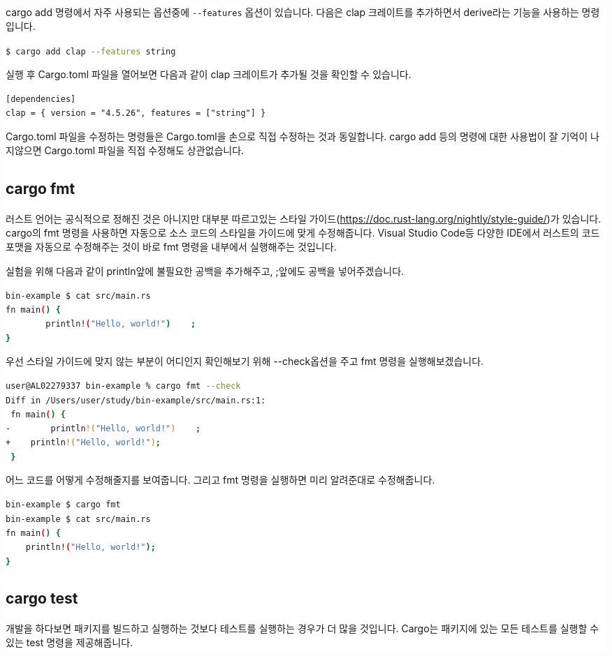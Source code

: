 
cargo add 명령에서 자주 사용되는 옵션중에 `--features` 옵션이 있습니다.
다음은 clap 크레이트를 추가하면서 derive라는 기능을 사용하는 명령입니다.

```bash
$ cargo add clap --features string
```
실행 후 Cargo.toml 파일을 열어보면 다음과 같이 clap 크레이트가 추가될 것을 확인할 수 있습니다.

```
[dependencies]
clap = { version = "4.5.26", features = ["string"] }
```

Cargo.toml 파일을 수정하는 명령들은 Cargo.toml을 손으로 직접 수정하는 것과 동일합니다. cargo add 등의 명령에 대한 사용법이 잘 기억이 나지않으면 Cargo.toml 파일을 직접 수정해도 상관없습니다.

## cargo fmt

러스트 언어는 공식적으로 정해진 것은 아니지만 대부분 따르고있는 스타일 가이드(https://doc.rust-lang.org/nightly/style-guide/)가 있습니다. cargo의 fmt 명령을 사용하면 자동으로 소스 코드의 스타일을 가이드에 맞게 수정해줍니다. Visual Studio Code등 다양한 IDE에서 러스트의 코드 포맷을 자동으로 수정해주는 것이 바로 fmt 명령을 내부에서 실행해주는 것입니다.

실험을 위해 다음과 같이 println앞에 불필요한 공백을 추가해주고, ;앞에도 공백을 넣어주겠습니다.

```bash
bin-example $ cat src/main.rs
fn main() {
    	println!("Hello, world!")    ;
}
```

우선 스타일 가이드에 맞지 않는 부분이 어디인지 확인해보기 위해 --check옵션을 주고 fmt 명령을 실행해보겠습니다.

```bash
user@AL02279337 bin-example % cargo fmt --check
Diff in /Users/user/study/bin-example/src/main.rs:1:
 fn main() {
-        println!("Hello, world!")    ;
+    println!("Hello, world!");
 }
```

어느 코드를 어떻게 수정해줄지를 보여줍니다. 그리고 fmt 명령을 실행하면 미리 알려준대로 수정해줍니다.

```bash
bin-example $ cargo fmt
bin-example $ cat src/main.rs
fn main() {
    println!("Hello, world!");
}
```

## cargo test

개발을 하다보면 패키지를 빌드하고 실행하는 것보다 테스트를 실행하는 경우가 더 많을 것입니다. Cargo는 패키지에 있는 모든 테스트를 실행할 수 있는 test 명령을 제공해줍니다.

